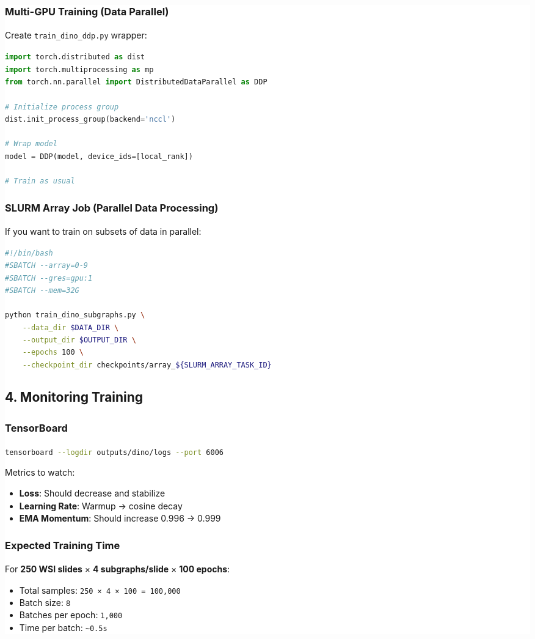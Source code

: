 ### Multi-GPU Training (Data Parallel)

Create `train_dino_ddp.py` wrapper:
```python
import torch.distributed as dist
import torch.multiprocessing as mp
from torch.nn.parallel import DistributedDataParallel as DDP

# Initialize process group
dist.init_process_group(backend='nccl')

# Wrap model
model = DDP(model, device_ids=[local_rank])

# Train as usual
```

### SLURM Array Job (Parallel Data Processing)

If you want to train on subsets of data in parallel:

```bash
#!/bin/bash
#SBATCH --array=0-9
#SBATCH --gres=gpu:1
#SBATCH --mem=32G

python train_dino_subgraphs.py \
    --data_dir $DATA_DIR \
    --output_dir $OUTPUT_DIR \
    --epochs 100 \
    --checkpoint_dir checkpoints/array_${SLURM_ARRAY_TASK_ID}
```

## 4. Monitoring Training

### TensorBoard

```bash
tensorboard --logdir outputs/dino/logs --port 6006
```

Metrics to watch:
- **Loss**: Should decrease and stabilize
- **Learning Rate**: Warmup → cosine decay
- **EMA Momentum**: Should increase 0.996 → 0.999

### Expected Training Time

For **250 WSI slides** × **4 subgraphs/slide** × **100 epochs**:
- Total samples: `250 × 4 × 100 = 100,000`
- Batch size: `8`
- Batches per epoch: `1,000`
- Time per batch: `~0.5s`

